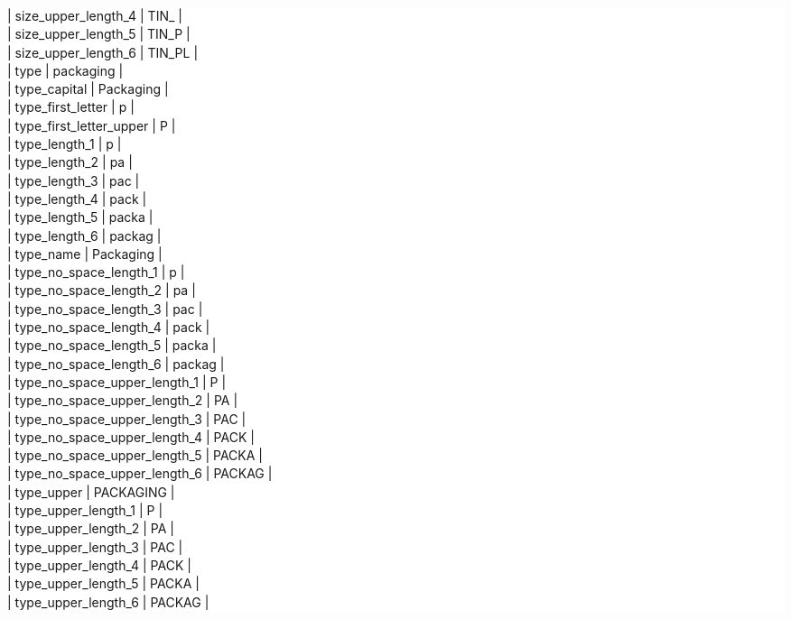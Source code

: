 | size_upper_length_4 | TIN_ |  
| size_upper_length_5 | TIN_P |  
| size_upper_length_6 | TIN_PL |  
| type | packaging |  
| type_capital | Packaging |  
| type_first_letter | p |  
| type_first_letter_upper | P |  
| type_length_1 | p |  
| type_length_2 | pa |  
| type_length_3 | pac |  
| type_length_4 | pack |  
| type_length_5 | packa |  
| type_length_6 | packag |  
| type_name | Packaging |  
| type_no_space_length_1 | p |  
| type_no_space_length_2 | pa |  
| type_no_space_length_3 | pac |  
| type_no_space_length_4 | pack |  
| type_no_space_length_5 | packa |  
| type_no_space_length_6 | packag |  
| type_no_space_upper_length_1 | P |  
| type_no_space_upper_length_2 | PA |  
| type_no_space_upper_length_3 | PAC |  
| type_no_space_upper_length_4 | PACK |  
| type_no_space_upper_length_5 | PACKA |  
| type_no_space_upper_length_6 | PACKAG |  
| type_upper | PACKAGING |  
| type_upper_length_1 | P |  
| type_upper_length_2 | PA |  
| type_upper_length_3 | PAC |  
| type_upper_length_4 | PACK |  
| type_upper_length_5 | PACKA |  
| type_upper_length_6 | PACKAG |  
